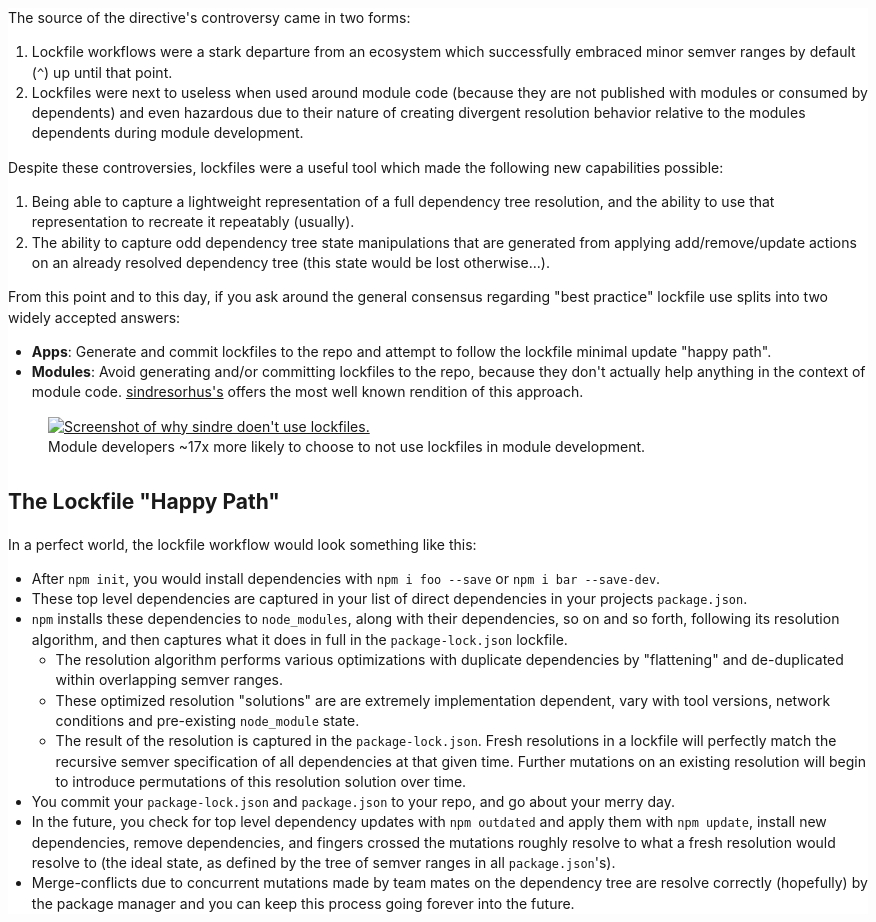The source of the directive's controversy came in two forms:

1. Lockfile workflows were a stark departure from an ecosystem which successfully embraced minor semver ranges by default (`^`) up until that point.
2. Lockfiles were next to useless when used around module code (because they are not published with modules or consumed by dependents) and even hazardous due to their nature of creating divergent resolution behavior relative to the modules dependents during module development.

Despite these controversies, lockfiles were a useful tool which made the following new capabilities possible:

1. Being able to capture a lightweight representation of a full dependency tree resolution, and the ability to use that representation to recreate it repeatably (usually).
2. The ability to capture odd dependency tree state manipulations that are generated from applying add/remove/update actions on an already resolved dependency tree (this state would be lost otherwise...).

From this point and to this day, if you ask around the general consensus regarding "best practice" lockfile use splits into two widely accepted answers:

- **Apps**: Generate and commit lockfiles to the repo and attempt to
follow the lockfile minimal update "happy path".
- **Modules**: Avoid generating and/or committing lockfiles to the repo, because they don't actually help anything in the context of module code. [sindresorhus's](https://github.com/sindresorhus/ama/issues/479#issuecomment-310661514) offers the most well known rendition of this approach.

<figure class="borderless">
  <a href="https://github.com/sindresorhus/ama/issues/479#issuecomment-310661514">
    <img loading="auto" src="./img/sindre.png" alt="Screenshot of why sindre doen't use lockfiles.">
  </a>
  <figcaption>Module developers ~17x more likely to choose to not use lockfiles in module development.</figcaption>
</figure>

## The Lockfile "Happy Path"

In a perfect world, the lockfile workflow would look something like this:

- After `npm init`, you would install dependencies with `npm i foo --save` or `npm i bar --save-dev`.
- These top level dependencies are captured in your list of direct dependencies in your projects `package.json`.
- `npm` installs these dependencies to `node_modules`, along with their dependencies, so on and so forth, following its resolution algorithm, and then captures what it does in full in the `package-lock.json` lockfile.
  - The resolution algorithm performs various optimizations with duplicate dependencies by "flattening" and de-duplicated within overlapping semver ranges.
  - These optimized resolution "solutions" are are extremely implementation dependent, vary with tool versions, network conditions and pre-existing `node_module` state.
  - The result of the resolution is captured in the `package-lock.json`. Fresh resolutions in a lockfile will perfectly match the recursive semver specification of all dependencies at that given time. Further mutations on an existing resolution will begin to introduce permutations of this resolution solution over time.
- You commit your `package-lock.json` and `package.json` to your repo, and go about your merry day.
- In the future, you check for top level dependency updates with `npm outdated` and apply them with `npm update`, install new dependencies, remove dependencies, and fingers crossed the mutations roughly resolve to what a fresh resolution would resolve to (the ideal state, as defined by the tree of semver ranges in all `package.json`'s).
- Merge-conflicts due to concurrent mutations made by team mates on the dependency tree are resolve correctly (hopefully) by the package manager and you can keep this process going forever into the future.
